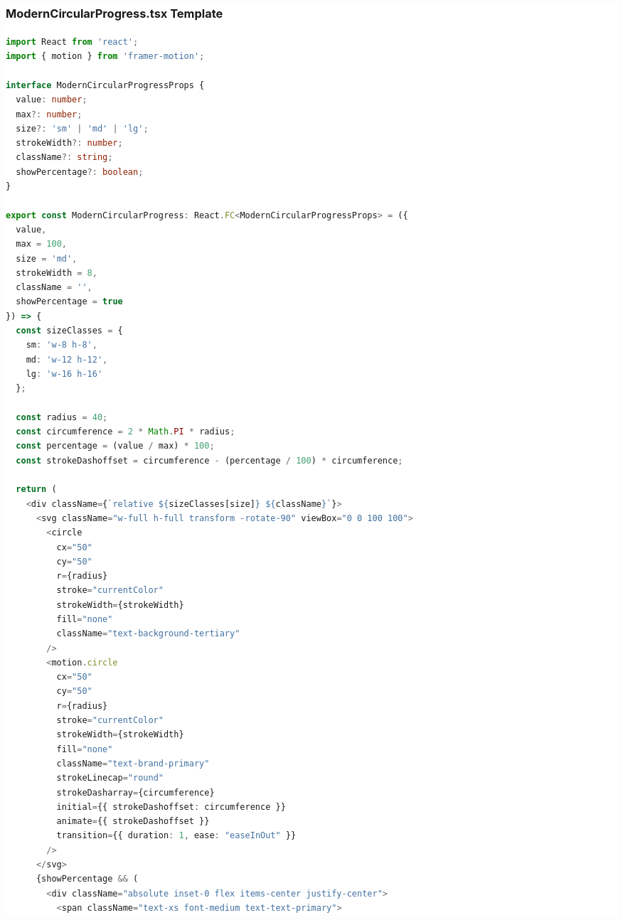 ### ModernCircularProgress.tsx Template
```typescript
import React from 'react';
import { motion } from 'framer-motion';

interface ModernCircularProgressProps {
  value: number;
  max?: number;
  size?: 'sm' | 'md' | 'lg';
  strokeWidth?: number;
  className?: string;
  showPercentage?: boolean;
}

export const ModernCircularProgress: React.FC<ModernCircularProgressProps> = ({
  value,
  max = 100,
  size = 'md',
  strokeWidth = 8,
  className = '',
  showPercentage = true
}) => {
  const sizeClasses = {
    sm: 'w-8 h-8',
    md: 'w-12 h-12',
    lg: 'w-16 h-16'
  };

  const radius = 40;
  const circumference = 2 * Math.PI * radius;
  const percentage = (value / max) * 100;
  const strokeDashoffset = circumference - (percentage / 100) * circumference;

  return (
    <div className={`relative ${sizeClasses[size]} ${className}`}>
      <svg className="w-full h-full transform -rotate-90" viewBox="0 0 100 100">
        <circle
          cx="50"
          cy="50"
          r={radius}
          stroke="currentColor"
          strokeWidth={strokeWidth}
          fill="none"
          className="text-background-tertiary"
        />
        <motion.circle
          cx="50"
          cy="50"
          r={radius}
          stroke="currentColor"
          strokeWidth={strokeWidth}
          fill="none"
          className="text-brand-primary"
          strokeLinecap="round"
          strokeDasharray={circumference}
          initial={{ strokeDashoffset: circumference }}
          animate={{ strokeDashoffset }}
          transition={{ duration: 1, ease: "easeInOut" }}
        />
      </svg>
      {showPercentage && (
        <div className="absolute inset-0 flex items-center justify-center">
          <span className="text-xs font-medium text-text-primary">
```